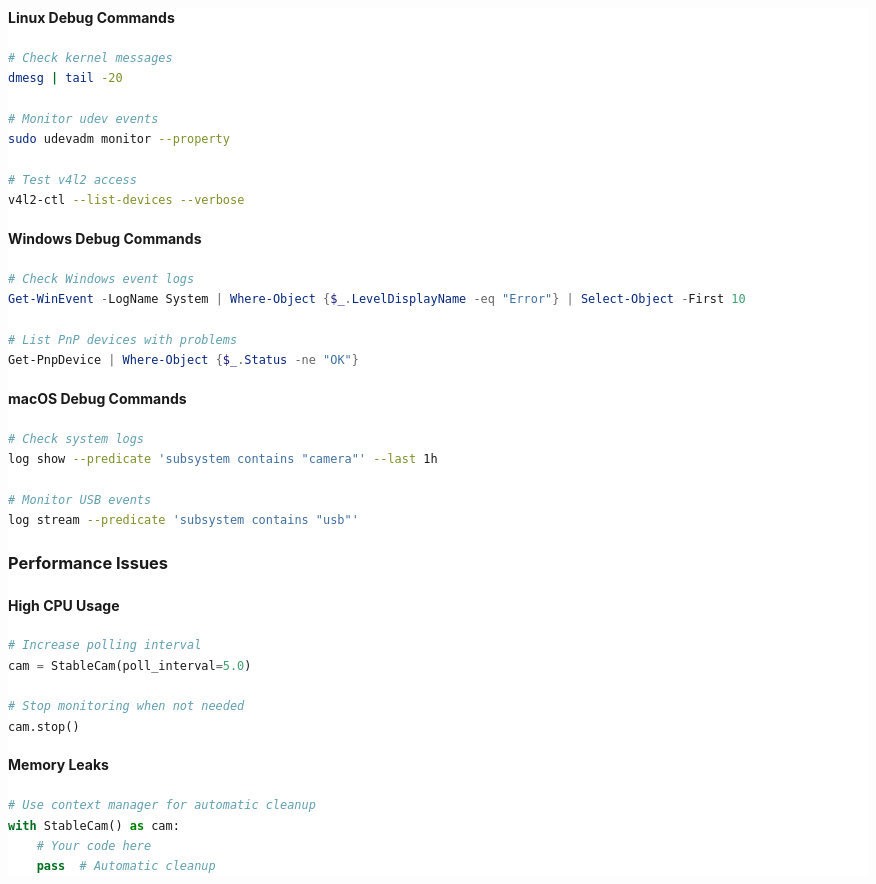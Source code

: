 #### Linux Debug Commands

```bash
# Check kernel messages
dmesg | tail -20

# Monitor udev events
sudo udevadm monitor --property

# Test v4l2 access
v4l2-ctl --list-devices --verbose
```

#### Windows Debug Commands

```powershell
# Check Windows event logs
Get-WinEvent -LogName System | Where-Object {$_.LevelDisplayName -eq "Error"} | Select-Object -First 10

# List PnP devices with problems
Get-PnpDevice | Where-Object {$_.Status -ne "OK"}
```

#### macOS Debug Commands

```bash
# Check system logs
log show --predicate 'subsystem contains "camera"' --last 1h

# Monitor USB events
log stream --predicate 'subsystem contains "usb"'
```

### Performance Issues

#### High CPU Usage

```python
# Increase polling interval
cam = StableCam(poll_interval=5.0)

# Stop monitoring when not needed
cam.stop()
```

#### Memory Leaks

```python
# Use context manager for automatic cleanup
with StableCam() as cam:
    # Your code here
    pass  # Automatic cleanup
```
